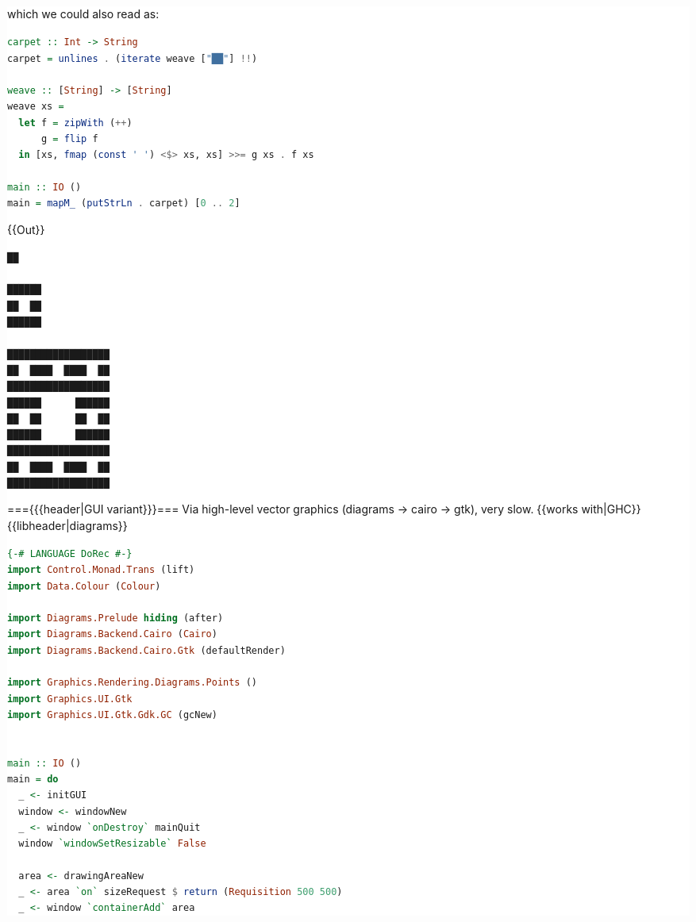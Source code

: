 

which we could also read as:


```haskell
carpet :: Int -> String
carpet = unlines . (iterate weave ["██"] !!)

weave :: [String] -> [String]
weave xs =
  let f = zipWith (++)
      g = flip f
  in [xs, fmap (const ' ') <$> xs, xs] >>= g xs . f xs

main :: IO ()
main = mapM_ (putStrLn . carpet) [0 .. 2]
```

{{Out}}

```txt
██

██████
██  ██
██████

██████████████████
██  ████  ████  ██
██████████████████
██████      ██████
██  ██      ██  ██
██████      ██████
██████████████████
██  ████  ████  ██
██████████████████
```


==={{{header|GUI variant}}}===
Via high-level vector graphics (diagrams -> cairo -> gtk), very slow.
{{works with|GHC}}
{{libheader|diagrams}}

```haskell
{-# LANGUAGE DoRec #-}
import Control.Monad.Trans (lift)
import Data.Colour (Colour)
 
import Diagrams.Prelude hiding (after)
import Diagrams.Backend.Cairo (Cairo)
import Diagrams.Backend.Cairo.Gtk (defaultRender)
 
import Graphics.Rendering.Diagrams.Points ()
import Graphics.UI.Gtk
import Graphics.UI.Gtk.Gdk.GC (gcNew)
 
 
main :: IO ()
main = do
  _ <- initGUI
  window <- windowNew
  _ <- window `onDestroy` mainQuit
  window `windowSetResizable` False
 
  area <- drawingAreaNew
  _ <- area `on` sizeRequest $ return (Requisition 500 500)
  _ <- window `containerAdd` area
```